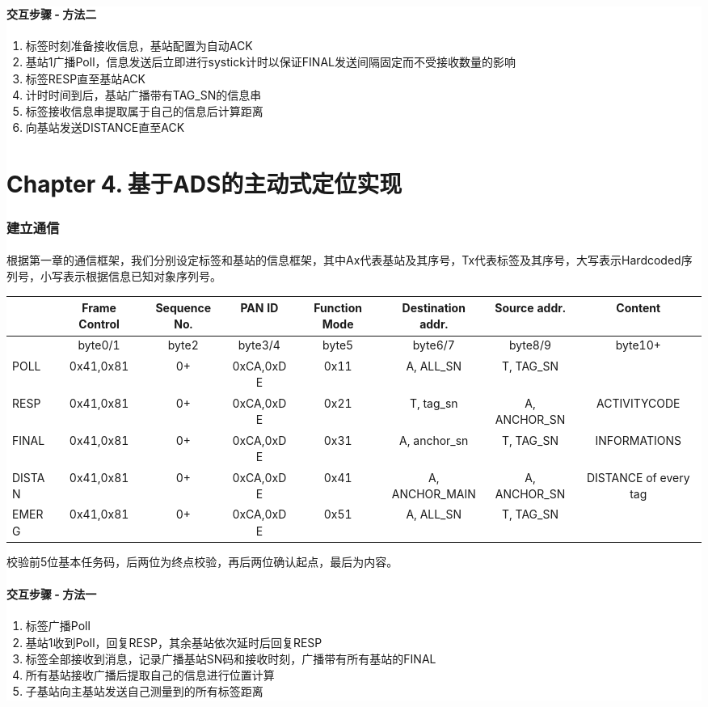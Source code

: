 #### 交互步骤 - 方法二

1. 标签时刻准备接收信息，基站配置为自动ACK
2. 基站1广播Poll，信息发送后立即进行systick计时以保证FINAL发送间隔固定而不受接收数量的影响
3. 标签RESP直至基站ACK
4. 计时时间到后，基站广播带有TAG_SN的信息串
5. 标签接收信息串提取属于自己的信息后计算距离
6. 向基站发送DISTANCE直至ACK

# Chapter 4. 基于ADS的主动式定位实现

### 建立通信

根据第一章的通信框架，我们分别设定标签和基站的信息框架，其中Ax代表基站及其序号，Tx代表标签及其序号，大写表示Hardcoded序列号，小写表示根据信息已知对象序列号。

|        | Frame Control | Sequence No. |  PAN ID   | Function Mode | Destination addr. | Source addr. |        Content        |
| ------ | :-----------: | :----------: | :-------: | :-----------: | :---------------: | :----------: | :-------------------: |
|        |    byte0/1    |    byte2     |  byte3/4  |     byte5     |      byte6/7      |   byte8/9    |        byte10+        |
| POLL   |   0x41,0x81   |      0+      | 0xCA,0xDE |     0x11      |     A, ALL_SN     |  T, TAG_SN   |                       |
| RESP   |   0x41,0x81   |      0+      | 0xCA,0xDE |     0x21      |     T, tag_sn     | A, ANCHOR_SN |     ACTIVITYCODE      |
| FINAL  |   0x41,0x81   |      0+      | 0xCA,0xDE |     0x31      |   A, anchor_sn    |  T, TAG_SN   |     INFORMATIONS      |
| DISTAN |   0x41,0x81   |      0+      | 0xCA,0xDE |     0x41      |  A, ANCHOR_MAIN   | A, ANCHOR_SN | DISTANCE of every tag |
| EMERG  |   0x41,0x81   |      0+      | 0xCA,0xDE |     0x51      |     A, ALL_SN     |  T, TAG_SN   |                       |

校验前5位基本任务码，后两位为终点校验，再后两位确认起点，最后为内容。

#### 交互步骤 - 方法一

1. 标签广播Poll
2. 基站1收到Poll，回复RESP，其余基站依次延时后回复RESP
3. 标签全部接收到消息，记录广播基站SN码和接收时刻，广播带有所有基站的FINAL
4. 所有基站接收广播后提取自己的信息进行位置计算
5. 子基站向主基站发送自己测量到的所有标签距离

